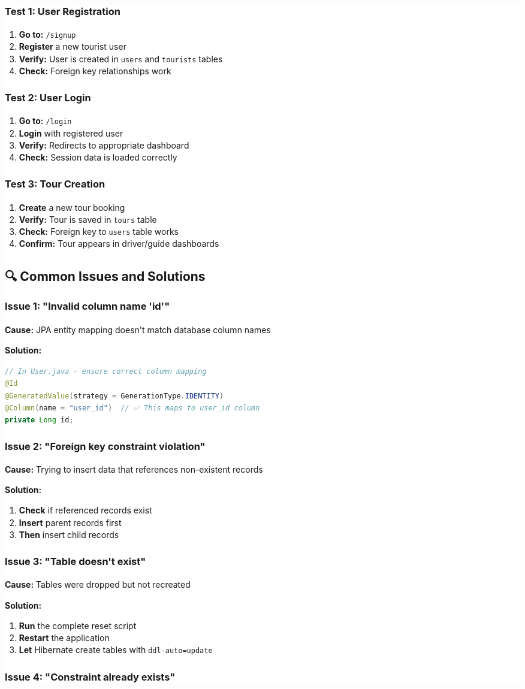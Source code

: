 ### **Test 1: User Registration**
1. **Go to:** `/signup`
2. **Register** a new tourist user
3. **Verify:** User is created in `users` and `tourists` tables
4. **Check:** Foreign key relationships work

### **Test 2: User Login**
1. **Go to:** `/login`
2. **Login** with registered user
3. **Verify:** Redirects to appropriate dashboard
4. **Check:** Session data is loaded correctly

### **Test 3: Tour Creation**
1. **Create** a new tour booking
2. **Verify:** Tour is saved in `tours` table
3. **Check:** Foreign key to `users` table works
4. **Confirm:** Tour appears in driver/guide dashboards

## 🔍 **Common Issues and Solutions**

### **Issue 1: "Invalid column name 'id'"**

**Cause:** JPA entity mapping doesn't match database column names

**Solution:**
```java
// In User.java - ensure correct column mapping
@Id
@GeneratedValue(strategy = GenerationType.IDENTITY)
@Column(name = "user_id")  // ✅ This maps to user_id column
private Long id;
```

### **Issue 2: "Foreign key constraint violation"**

**Cause:** Trying to insert data that references non-existent records

**Solution:**
1. **Check** if referenced records exist
2. **Insert** parent records first
3. **Then** insert child records

### **Issue 3: "Table doesn't exist"**

**Cause:** Tables were dropped but not recreated

**Solution:**
1. **Run** the complete reset script
2. **Restart** the application
3. **Let** Hibernate create tables with `ddl-auto=update`

### **Issue 4: "Constraint already exists"**
